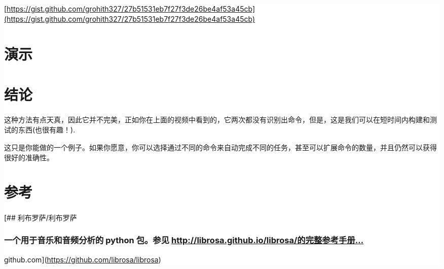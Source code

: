 [https://gist.github.com/grohith327/27b51531eb7f27f3de26be4af53a45cb](https://gist.github.com/grohith327/27b51531eb7f27f3de26be4af53a45cb)

# 演示

# 结论

这种方法有点天真，因此它并不完美，正如你在上面的视频中看到的，它两次都没有识别出命令，但是，这是我们可以在短时间内构建和测试的东西(也很有趣！).

这只是你能做的一个例子。如果你愿意，你可以选择通过不同的命令来自动完成不同的任务，甚至可以扩展命令的数量，并且仍然可以获得很好的准确性。

# 参考

 [## 利布罗萨/利布罗萨

### 一个用于音乐和音频分析的 python 包。参见 http://librosa.github.io/librosa/的完整参考手册…

github.com](https://github.com/librosa/librosa)